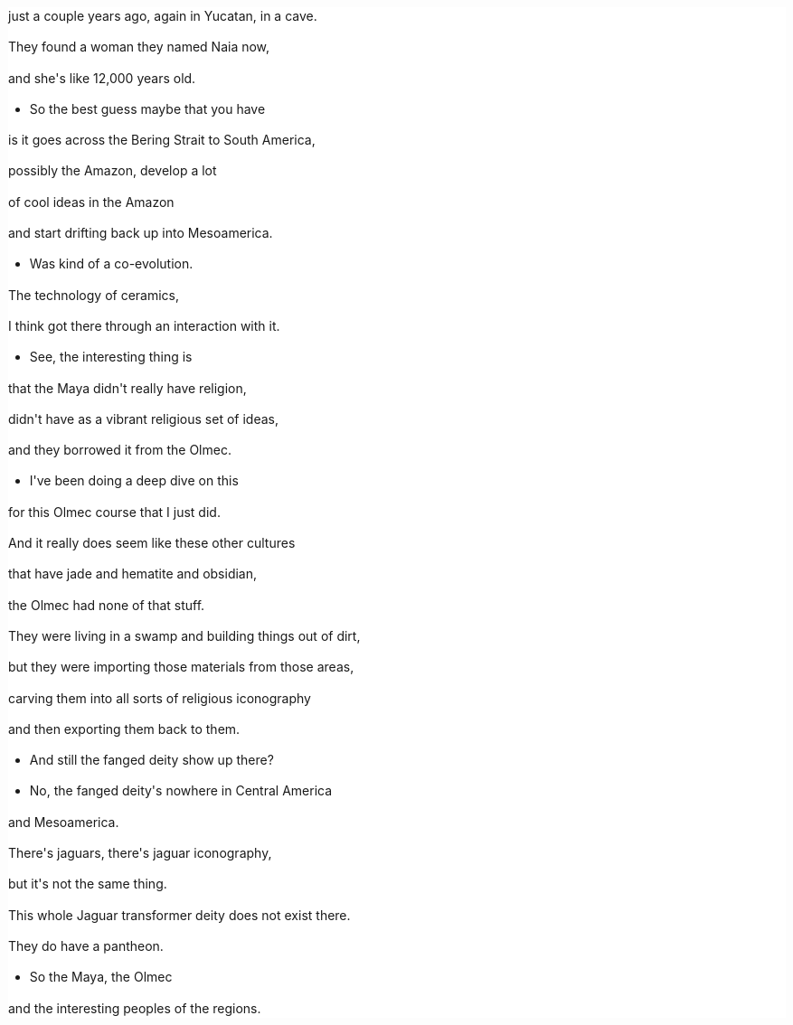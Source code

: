 just a couple years ago, again in Yucatan, in a cave.

They found a woman they named Naia now,

and she's like 12,000 years old.

- So the best guess maybe that you have

is it goes across the Bering Strait to South America,

possibly the Amazon, develop a lot

of cool ideas in the Amazon

and start drifting back up into Mesoamerica.

- Was kind of a co-evolution.

The technology of ceramics,

I think got there through an interaction with it.

- See, the interesting thing is

that the Maya didn't really have religion,

didn't have as a vibrant religious set of ideas,

and they borrowed it from the Olmec.

- I've been doing a deep dive on this

for this Olmec course that I just did.

And it really does seem like these other cultures

that have jade and hematite and obsidian,

the Olmec had none of that stuff.

They were living in a swamp and building things out of dirt,

but they were importing those materials from those areas,

carving them into all sorts of religious iconography

and then exporting them back to them.

- And still the fanged deity show up there?

- No, the fanged deity's nowhere in Central America

and Mesoamerica.

There's jaguars, there's jaguar iconography,

but it's not the same thing.

This whole Jaguar transformer deity does not exist there.

They do have a pantheon.

- So the Maya, the Olmec

and the interesting peoples of the regions.
